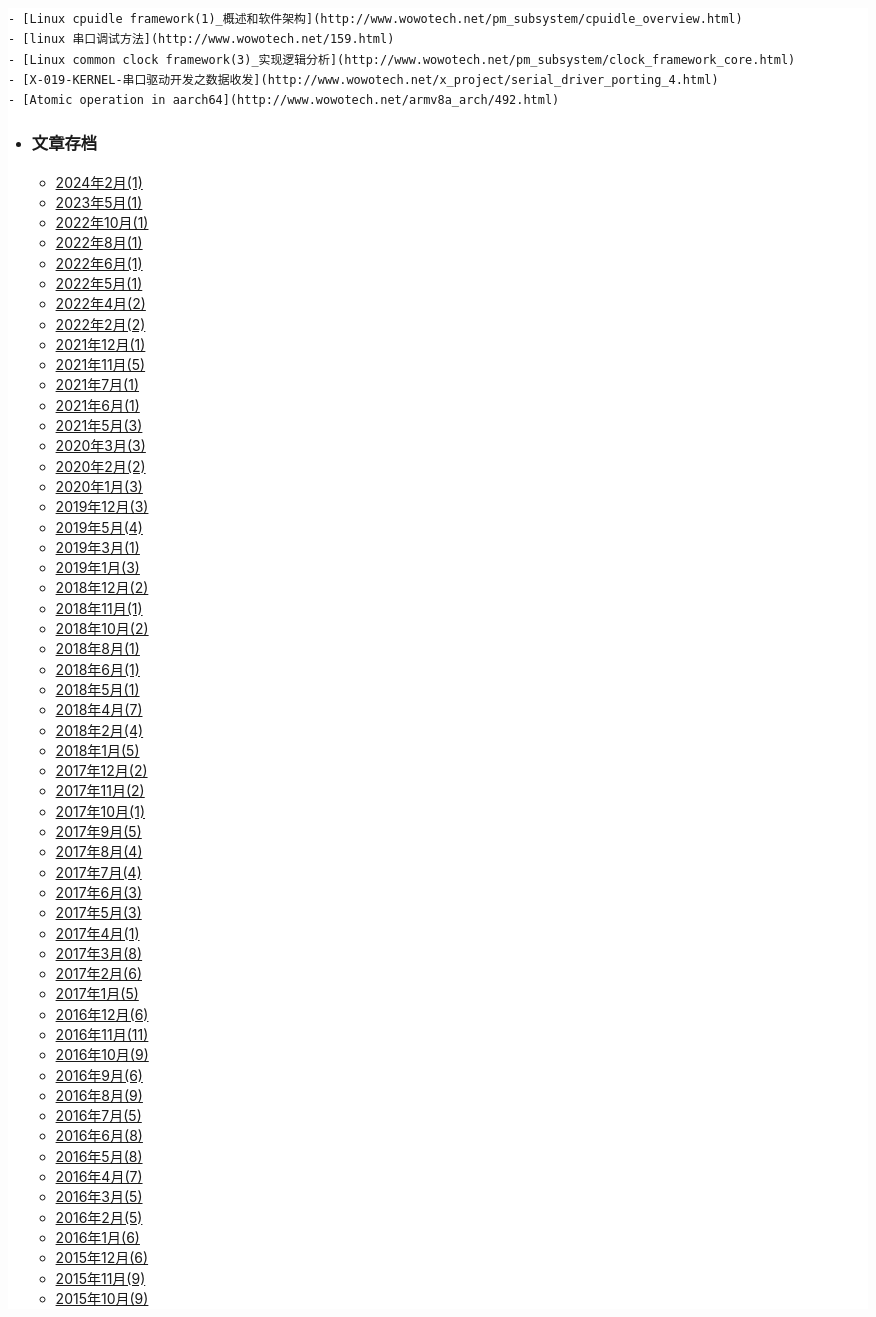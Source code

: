     - [Linux cpuidle framework(1)_概述和软件架构](http://www.wowotech.net/pm_subsystem/cpuidle_overview.html)
    - [linux 串口调试方法](http://www.wowotech.net/159.html)
    - [Linux common clock framework(3)_实现逻辑分析](http://www.wowotech.net/pm_subsystem/clock_framework_core.html)
    - [X-019-KERNEL-串口驱动开发之数据收发](http://www.wowotech.net/x_project/serial_driver_porting_4.html)
    - [Atomic operation in aarch64](http://www.wowotech.net/armv8a_arch/492.html)
- ### 文章存档
    
    - [2024年2月(1)](http://www.wowotech.net/record/202402)
    - [2023年5月(1)](http://www.wowotech.net/record/202305)
    - [2022年10月(1)](http://www.wowotech.net/record/202210)
    - [2022年8月(1)](http://www.wowotech.net/record/202208)
    - [2022年6月(1)](http://www.wowotech.net/record/202206)
    - [2022年5月(1)](http://www.wowotech.net/record/202205)
    - [2022年4月(2)](http://www.wowotech.net/record/202204)
    - [2022年2月(2)](http://www.wowotech.net/record/202202)
    - [2021年12月(1)](http://www.wowotech.net/record/202112)
    - [2021年11月(5)](http://www.wowotech.net/record/202111)
    - [2021年7月(1)](http://www.wowotech.net/record/202107)
    - [2021年6月(1)](http://www.wowotech.net/record/202106)
    - [2021年5月(3)](http://www.wowotech.net/record/202105)
    - [2020年3月(3)](http://www.wowotech.net/record/202003)
    - [2020年2月(2)](http://www.wowotech.net/record/202002)
    - [2020年1月(3)](http://www.wowotech.net/record/202001)
    - [2019年12月(3)](http://www.wowotech.net/record/201912)
    - [2019年5月(4)](http://www.wowotech.net/record/201905)
    - [2019年3月(1)](http://www.wowotech.net/record/201903)
    - [2019年1月(3)](http://www.wowotech.net/record/201901)
    - [2018年12月(2)](http://www.wowotech.net/record/201812)
    - [2018年11月(1)](http://www.wowotech.net/record/201811)
    - [2018年10月(2)](http://www.wowotech.net/record/201810)
    - [2018年8月(1)](http://www.wowotech.net/record/201808)
    - [2018年6月(1)](http://www.wowotech.net/record/201806)
    - [2018年5月(1)](http://www.wowotech.net/record/201805)
    - [2018年4月(7)](http://www.wowotech.net/record/201804)
    - [2018年2月(4)](http://www.wowotech.net/record/201802)
    - [2018年1月(5)](http://www.wowotech.net/record/201801)
    - [2017年12月(2)](http://www.wowotech.net/record/201712)
    - [2017年11月(2)](http://www.wowotech.net/record/201711)
    - [2017年10月(1)](http://www.wowotech.net/record/201710)
    - [2017年9月(5)](http://www.wowotech.net/record/201709)
    - [2017年8月(4)](http://www.wowotech.net/record/201708)
    - [2017年7月(4)](http://www.wowotech.net/record/201707)
    - [2017年6月(3)](http://www.wowotech.net/record/201706)
    - [2017年5月(3)](http://www.wowotech.net/record/201705)
    - [2017年4月(1)](http://www.wowotech.net/record/201704)
    - [2017年3月(8)](http://www.wowotech.net/record/201703)
    - [2017年2月(6)](http://www.wowotech.net/record/201702)
    - [2017年1月(5)](http://www.wowotech.net/record/201701)
    - [2016年12月(6)](http://www.wowotech.net/record/201612)
    - [2016年11月(11)](http://www.wowotech.net/record/201611)
    - [2016年10月(9)](http://www.wowotech.net/record/201610)
    - [2016年9月(6)](http://www.wowotech.net/record/201609)
    - [2016年8月(9)](http://www.wowotech.net/record/201608)
    - [2016年7月(5)](http://www.wowotech.net/record/201607)
    - [2016年6月(8)](http://www.wowotech.net/record/201606)
    - [2016年5月(8)](http://www.wowotech.net/record/201605)
    - [2016年4月(7)](http://www.wowotech.net/record/201604)
    - [2016年3月(5)](http://www.wowotech.net/record/201603)
    - [2016年2月(5)](http://www.wowotech.net/record/201602)
    - [2016年1月(6)](http://www.wowotech.net/record/201601)
    - [2015年12月(6)](http://www.wowotech.net/record/201512)
    - [2015年11月(9)](http://www.wowotech.net/record/201511)
    - [2015年10月(9)](http://www.wowotech.net/record/201510)